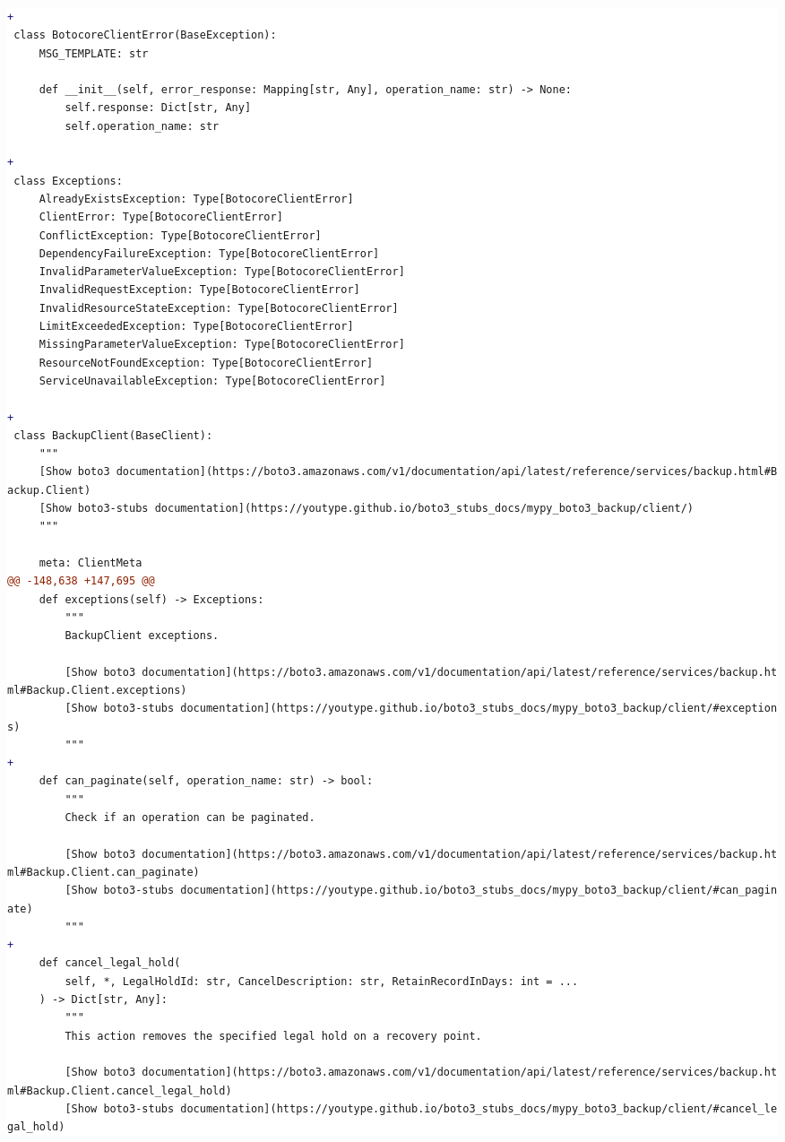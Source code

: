 ```diff
+
 class BotocoreClientError(BaseException):
     MSG_TEMPLATE: str
 
     def __init__(self, error_response: Mapping[str, Any], operation_name: str) -> None:
         self.response: Dict[str, Any]
         self.operation_name: str
 
+
 class Exceptions:
     AlreadyExistsException: Type[BotocoreClientError]
     ClientError: Type[BotocoreClientError]
     ConflictException: Type[BotocoreClientError]
     DependencyFailureException: Type[BotocoreClientError]
     InvalidParameterValueException: Type[BotocoreClientError]
     InvalidRequestException: Type[BotocoreClientError]
     InvalidResourceStateException: Type[BotocoreClientError]
     LimitExceededException: Type[BotocoreClientError]
     MissingParameterValueException: Type[BotocoreClientError]
     ResourceNotFoundException: Type[BotocoreClientError]
     ServiceUnavailableException: Type[BotocoreClientError]
 
+
 class BackupClient(BaseClient):
     """
     [Show boto3 documentation](https://boto3.amazonaws.com/v1/documentation/api/latest/reference/services/backup.html#Backup.Client)
     [Show boto3-stubs documentation](https://youtype.github.io/boto3_stubs_docs/mypy_boto3_backup/client/)
     """
 
     meta: ClientMeta
@@ -148,638 +147,695 @@
     def exceptions(self) -> Exceptions:
         """
         BackupClient exceptions.
 
         [Show boto3 documentation](https://boto3.amazonaws.com/v1/documentation/api/latest/reference/services/backup.html#Backup.Client.exceptions)
         [Show boto3-stubs documentation](https://youtype.github.io/boto3_stubs_docs/mypy_boto3_backup/client/#exceptions)
         """
+
     def can_paginate(self, operation_name: str) -> bool:
         """
         Check if an operation can be paginated.
 
         [Show boto3 documentation](https://boto3.amazonaws.com/v1/documentation/api/latest/reference/services/backup.html#Backup.Client.can_paginate)
         [Show boto3-stubs documentation](https://youtype.github.io/boto3_stubs_docs/mypy_boto3_backup/client/#can_paginate)
         """
+
     def cancel_legal_hold(
         self, *, LegalHoldId: str, CancelDescription: str, RetainRecordInDays: int = ...
     ) -> Dict[str, Any]:
         """
         This action removes the specified legal hold on a recovery point.
 
         [Show boto3 documentation](https://boto3.amazonaws.com/v1/documentation/api/latest/reference/services/backup.html#Backup.Client.cancel_legal_hold)
         [Show boto3-stubs documentation](https://youtype.github.io/boto3_stubs_docs/mypy_boto3_backup/client/#cancel_legal_hold)
```